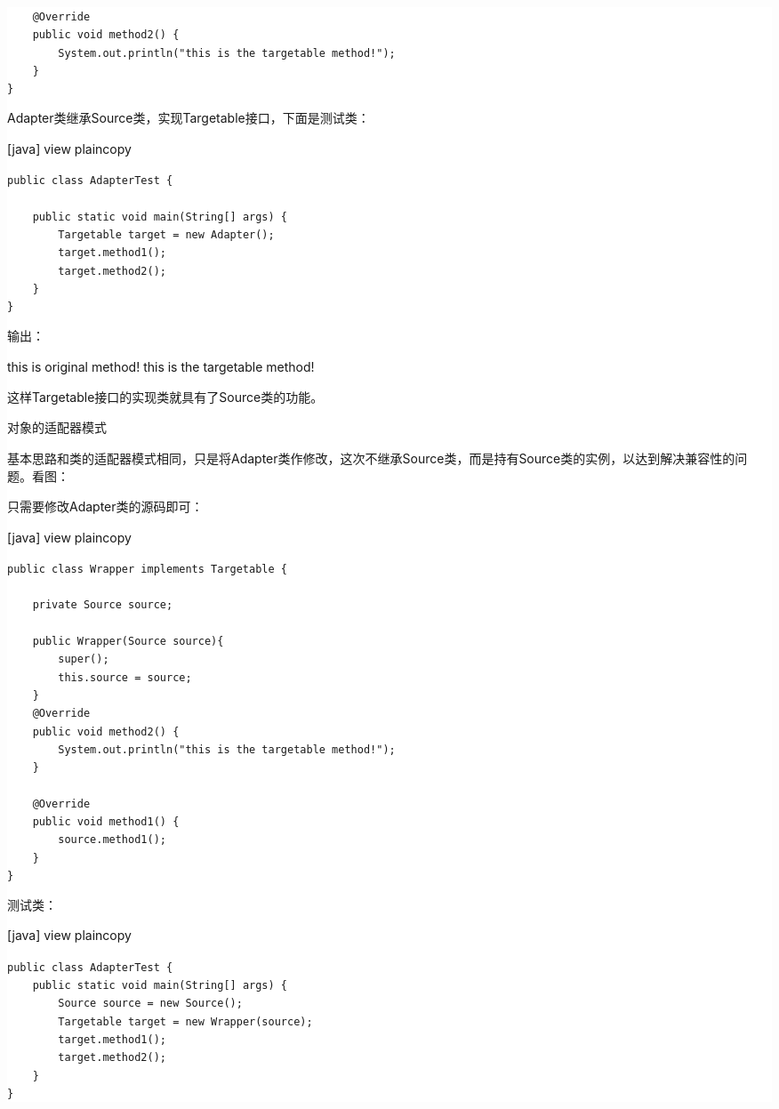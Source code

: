         @Override  
        public void method2() {  
            System.out.println("this is the targetable method!");  
        }  
    }  

Adapter类继承Source类，实现Targetable接口，下面是测试类：

[java] view plaincopy

    public class AdapterTest {  
      
        public static void main(String[] args) {  
            Targetable target = new Adapter();  
            target.method1();  
            target.method2();  
        }  
    }  

输出：

this is original method!
this is the targetable method!

这样Targetable接口的实现类就具有了Source类的功能。

对象的适配器模式

基本思路和类的适配器模式相同，只是将Adapter类作修改，这次不继承Source类，而是持有Source类的实例，以达到解决兼容性的问题。看图：

 

只需要修改Adapter类的源码即可：

[java] view plaincopy

    public class Wrapper implements Targetable {  
      
        private Source source;  
          
        public Wrapper(Source source){  
            super();  
            this.source = source;  
        }  
        @Override  
        public void method2() {  
            System.out.println("this is the targetable method!");  
        }  
      
        @Override  
        public void method1() {  
            source.method1();  
        }  
    }  
测试类：

[java] view plaincopy
  
  
    public class AdapterTest {  
        public static void main(String[] args) {  
            Source source = new Source();  
            Targetable target = new Wrapper(source);  
            target.method1();  
            target.method2();  
        }  
    }
      